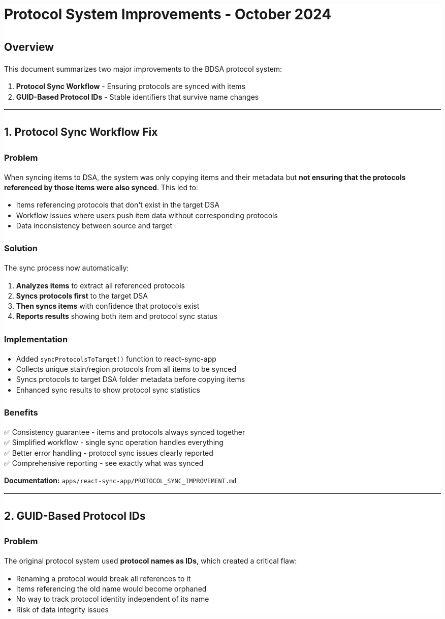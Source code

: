 # Protocol System Improvements - October 2024

## Overview

This document summarizes two major improvements to the BDSA protocol system:
1. **Protocol Sync Workflow** - Ensuring protocols are synced with items
2. **GUID-Based Protocol IDs** - Stable identifiers that survive name changes

---

## 1. Protocol Sync Workflow Fix

### Problem
When syncing items to DSA, the system was only copying items and their metadata but **not ensuring that the protocols referenced by those items were also synced**. This led to:
- Items referencing protocols that don't exist in the target DSA
- Workflow issues where users push item data without corresponding protocols
- Data inconsistency between source and target

### Solution
The sync process now automatically:
1. **Analyzes items** to extract all referenced protocols
2. **Syncs protocols first** to the target DSA
3. **Then syncs items** with confidence that protocols exist
4. **Reports results** showing both item and protocol sync status

### Implementation
- Added `syncProtocolsToTarget()` function to react-sync-app
- Collects unique stain/region protocols from all items to be synced
- Syncs protocols to target DSA folder metadata before copying items
- Enhanced sync results to show protocol sync statistics

### Benefits
✅ Consistency guarantee - items and protocols always synced together  
✅ Simplified workflow - single sync operation handles everything  
✅ Better error handling - protocol sync issues clearly reported  
✅ Comprehensive reporting - see exactly what was synced  

**Documentation:** `apps/react-sync-app/PROTOCOL_SYNC_IMPROVEMENT.md`

---

## 2. GUID-Based Protocol IDs

### Problem
The original protocol system used **protocol names as IDs**, which created a critical flaw:
- Renaming a protocol would break all references to it
- Items referencing the old name would become orphaned
- No way to track protocol identity independent of its name
- Risk of data integrity issues
